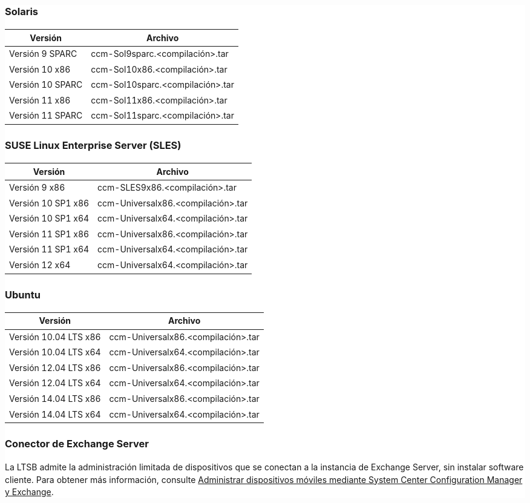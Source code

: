 ### <a name="solaris"></a>Solaris  

|Versión|Archivo|   
|-|-|  
|Versión 9 SPARC|ccm-Sol9sparc.&lt;compilación\>.tar|  
|Versión 10 x86|ccm-Sol10x86.&lt;compilación\>.tar|  
|Versión 10 SPARC|ccm-Sol10sparc.&lt;compilación\>.tar|  
|Versión 11 x86|ccm-Sol11x86.&lt;compilación\>.tar|  
|Versión 11 SPARC|ccm-Sol11sparc.&lt;compilación\>.tar|  

### <a name="suse-linux-enterprise-server-sles"></a>SUSE Linux Enterprise Server (SLES)  

|Versión|Archivo|  
|-|-|  
|Versión 9 x86|ccm-SLES9x86.&lt;compilación\>.tar|  
|Versión 10 SP1 x86|ccm-Universalx86.&lt;compilación\>.tar|  
|Versión 10 SP1 x64|ccm-Universalx64.&lt;compilación\>.tar|  
|Versión 11 SP1 x86|ccm-Universalx86.&lt;compilación\>.tar|  
|Versión 11 SP1 x64|ccm-Universalx64.&lt;compilación\>.tar|  
|Versión 12 x64|ccm-Universalx64.&lt;compilación\>.tar|  

### <a name="ubuntu"></a>Ubuntu  

|Versión|Archivo|    
|-|-|  
|Versión 10.04 LTS x86|ccm-Universalx86.&lt;compilación\>.tar|  
|Versión 10.04 LTS x64|ccm-Universalx64.&lt;compilación\>.tar|  
|Versión 12.04 LTS x86|ccm-Universalx86.&lt;compilación\>.tar|  
|Versión 12.04 LTS x64|ccm-Universalx64.&lt;compilación\>.tar|  
|Versión 14.04 LTS x86|ccm-Universalx86.&lt;compilación\>.tar|  
|Versión 14.04 LTS x64|ccm-Universalx64.&lt;compilación\>.tar|  

### <a name="exchange-server-connector"></a>Conector de Exchange Server
 La LTSB admite la administración limitada de dispositivos que se conectan a la instancia de Exchange Server, sin instalar software cliente. Para obtener más información, consulte [Administrar dispositivos móviles mediante System Center Configuration Manager y Exchange](../../mdm/deploy-use/manage-mobile-devices-with-exchange-activesync.md).
